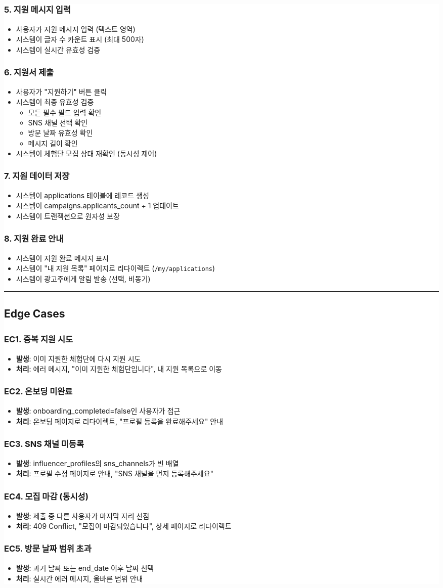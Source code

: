 ### 5. 지원 메시지 입력
- 사용자가 지원 메시지 입력 (텍스트 영역)
- 시스템이 글자 수 카운트 표시 (최대 500자)
- 시스템이 실시간 유효성 검증

### 6. 지원서 제출
- 사용자가 "지원하기" 버튼 클릭
- 시스템이 최종 유효성 검증
  - 모든 필수 필드 입력 확인
  - SNS 채널 선택 확인
  - 방문 날짜 유효성 확인
  - 메시지 길이 확인
- 시스템이 체험단 모집 상태 재확인 (동시성 제어)

### 7. 지원 데이터 저장
- 시스템이 applications 테이블에 레코드 생성
- 시스템이 campaigns.applicants_count + 1 업데이트
- 시스템이 트랜잭션으로 원자성 보장

### 8. 지원 완료 안내
- 시스템이 지원 완료 메시지 표시
- 시스템이 "내 지원 목록" 페이지로 리다이렉트 (`/my/applications`)
- 시스템이 광고주에게 알림 발송 (선택, 비동기)

---

## Edge Cases

### EC1. 중복 지원 시도
- **발생**: 이미 지원한 체험단에 다시 지원 시도
- **처리**: 에러 메시지, "이미 지원한 체험단입니다", 내 지원 목록으로 이동

### EC2. 온보딩 미완료
- **발생**: onboarding_completed=false인 사용자가 접근
- **처리**: 온보딩 페이지로 리다이렉트, "프로필 등록을 완료해주세요" 안내

### EC3. SNS 채널 미등록
- **발생**: influencer_profiles의 sns_channels가 빈 배열
- **처리**: 프로필 수정 페이지로 안내, "SNS 채널을 먼저 등록해주세요"

### EC4. 모집 마감 (동시성)
- **발생**: 제출 중 다른 사용자가 마지막 자리 선점
- **처리**: 409 Conflict, "모집이 마감되었습니다", 상세 페이지로 리다이렉트

### EC5. 방문 날짜 범위 초과
- **발생**: 과거 날짜 또는 end_date 이후 날짜 선택
- **처리**: 실시간 에러 메시지, 올바른 범위 안내
